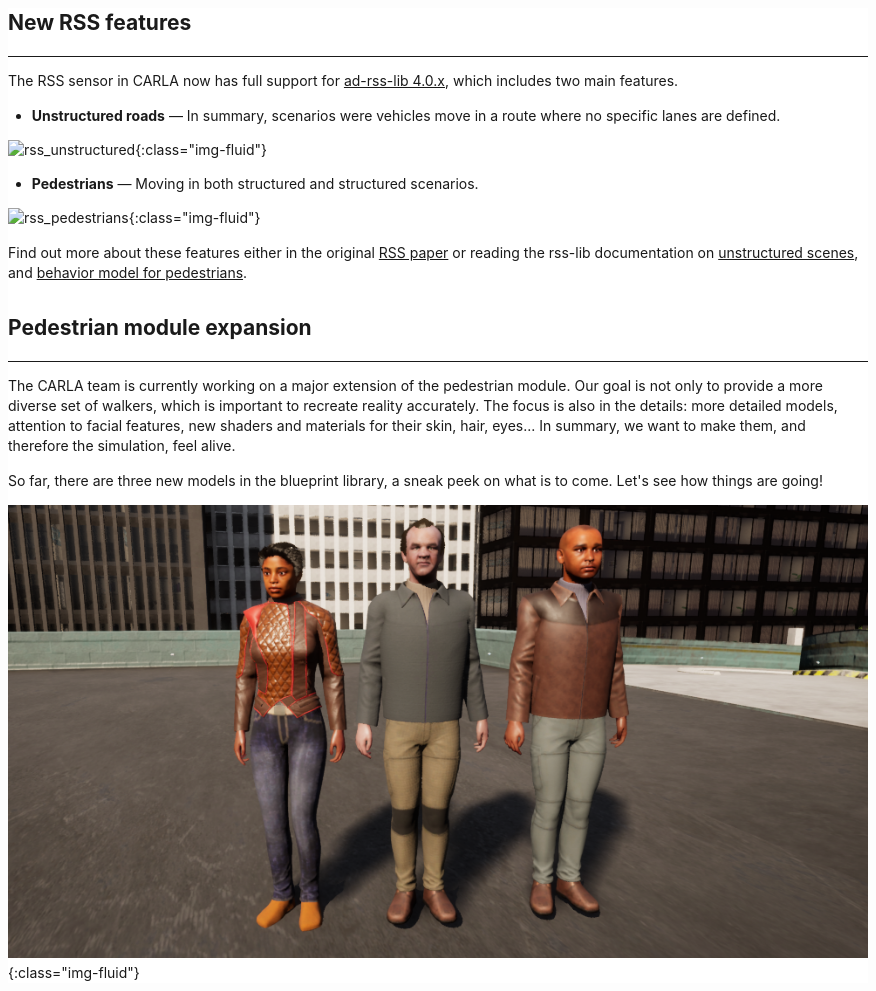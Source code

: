 ## New RSS features
---

The RSS sensor in CARLA now has full support for [ad-rss-lib 4.0.x](https://github.com/intel/ad-rss-lib/releases), which includes two main features.  

*   __Unstructured roads__ — In summary, scenarios were vehicles move in a route where no specific lanes are defined. 

![rss_unstructured](/img/posts/2020-31-07/rss_unstructured.gif){:class="img-fluid"}

*   __Pedestrians__ — Moving in both structured and structured scenarios.  

![rss_pedestrians](/img/posts/2020-31-07/rss_pedestrians.gif){:class="img-fluid"}

Find out more about these features either in the original [RSS paper](https://arxiv.org/abs/1708.06374) or reading the rss-lib documentation on [unstructured scenes](https://intel.github.io/ad-rss-lib/ad_rss/UnstructuredScenes/), and [behavior model for pedestrians](https://intel.github.io/ad-rss-lib/ad_rss/UnstructuredScenes/#behavior-modeltrajectory-calculation).  


## Pedestrian module expansion
---

The CARLA team is currently working on a major extension of the pedestrian module. Our goal is not only to provide a more diverse set of walkers, which is important to recreate reality accurately. The focus is also in the details: more detailed models, attention to facial features, new shaders and materials for their skin, hair, eyes... In summary, we want to make them, and therefore the simulation, feel alive.  

So far, there are three new models in the blueprint library, a sneak peek on what is to come. Let's see how things are going!  

![pedestrians_models](/img/posts/2020-31-07/pedestrians_models02.png){:class="img-fluid"}
